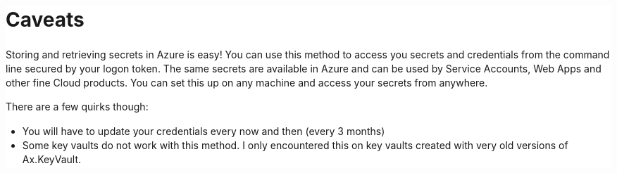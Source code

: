 # Caveats

Storing and retrieving secrets in Azure is easy! You can use this method to access you secrets and credentials from the command line secured by your logon token. The same secrets are available in Azure and can be used by Service Accounts, Web Apps and other fine Cloud products. You can set this up on any machine and access your secrets from anywhere.

There are a few quirks though:

* You will have to update your credentials every now and then (every 3 months)
* Some key vaults do not work with this method. I only encountered this on key vaults created with very old versions of Ax.KeyVault.